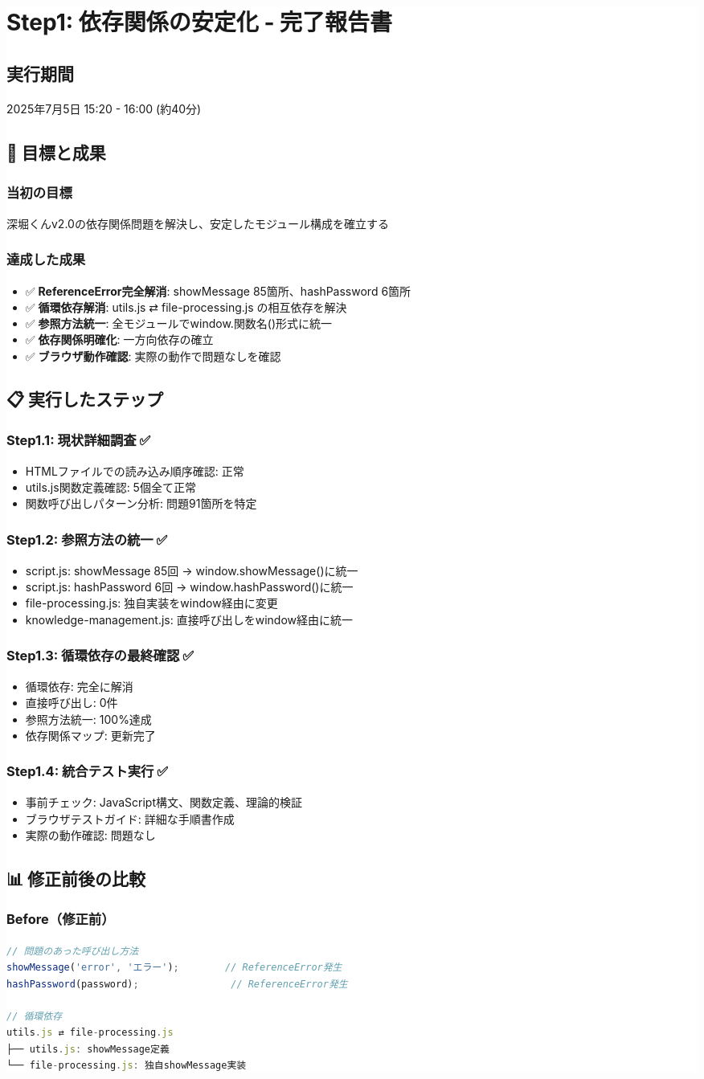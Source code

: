 # Step1: 依存関係の安定化 - 完了報告書

## 実行期間
2025年7月5日 15:20 - 16:00 (約40分)

## 🎯 目標と成果

### 当初の目標
深堀くんv2.0の依存関係問題を解決し、安定したモジュール構成を確立する

### 達成した成果
- ✅ **ReferenceError完全解消**: showMessage 85箇所、hashPassword 6箇所
- ✅ **循環依存解消**: utils.js ⇄ file-processing.js の相互依存を解決
- ✅ **参照方法統一**: 全モジュールでwindow.関数名()形式に統一
- ✅ **依存関係明確化**: 一方向依存の確立
- ✅ **ブラウザ動作確認**: 実際の動作で問題なしを確認

## 📋 実行したステップ

### Step1.1: 現状詳細調査 ✅
- HTMLファイルでの読み込み順序確認: 正常
- utils.js関数定義確認: 5個全て正常
- 関数呼び出しパターン分析: 問題91箇所を特定

### Step1.2: 参照方法の統一 ✅
- script.js: showMessage 85回 → window.showMessage()に統一
- script.js: hashPassword 6回 → window.hashPassword()に統一
- file-processing.js: 独自実装をwindow経由に変更
- knowledge-management.js: 直接呼び出しをwindow経由に統一

### Step1.3: 循環依存の最終確認 ✅
- 循環依存: 完全に解消
- 直接呼び出し: 0件
- 参照方法統一: 100%達成
- 依存関係マップ: 更新完了

### Step1.4: 統合テスト実行 ✅
- 事前チェック: JavaScript構文、関数定義、理論的検証
- ブラウザテストガイド: 詳細な手順書作成
- 実際の動作確認: 問題なし

## 📊 修正前後の比較

### Before（修正前）
```javascript
// 問題のあった呼び出し方法
showMessage('error', 'エラー');        // ReferenceError発生
hashPassword(password);                // ReferenceError発生

// 循環依存
utils.js ⇄ file-processing.js
├── utils.js: showMessage定義
└── file-processing.js: 独自showMessage実装
```
